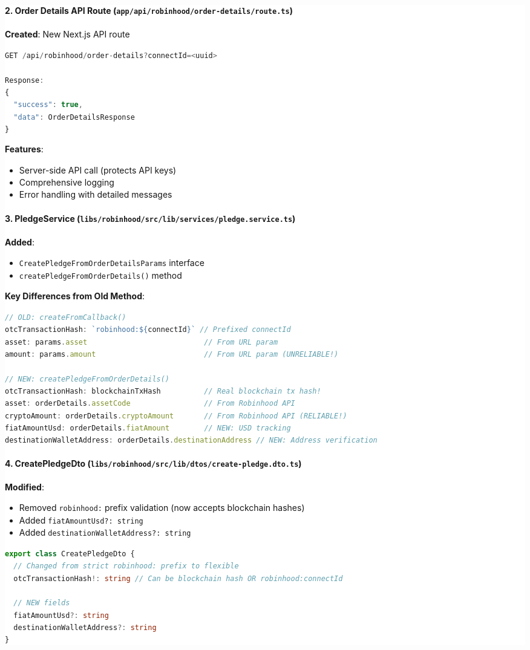 #### 2. **Order Details API Route** (`app/api/robinhood/order-details/route.ts`)

**Created**: New Next.js API route

```typescript
GET /api/robinhood/order-details?connectId=<uuid>

Response:
{
  "success": true,
  "data": OrderDetailsResponse
}
```

**Features**:
- Server-side API call (protects API keys)
- Comprehensive logging
- Error handling with detailed messages

#### 3. **PledgeService** (`libs/robinhood/src/lib/services/pledge.service.ts`)

**Added**:
- `CreatePledgeFromOrderDetailsParams` interface
- `createPledgeFromOrderDetails()` method

**Key Differences from Old Method**:
```typescript
// OLD: createFromCallback()
otcTransactionHash: `robinhood:${connectId}` // Prefixed connectId
asset: params.asset                           // From URL param
amount: params.amount                         // From URL param (UNRELIABLE!)

// NEW: createPledgeFromOrderDetails()
otcTransactionHash: blockchainTxHash          // Real blockchain tx hash!
asset: orderDetails.assetCode                 // From Robinhood API
cryptoAmount: orderDetails.cryptoAmount       // From Robinhood API (RELIABLE!)
fiatAmountUsd: orderDetails.fiatAmount        // NEW: USD tracking
destinationWalletAddress: orderDetails.destinationAddress // NEW: Address verification
```

#### 4. **CreatePledgeDto** (`libs/robinhood/src/lib/dtos/create-pledge.dto.ts`)

**Modified**:
- Removed `robinhood:` prefix validation (now accepts blockchain hashes)
- Added `fiatAmountUsd?: string`
- Added `destinationWalletAddress?: string`

```typescript
export class CreatePledgeDto {
  // Changed from strict robinhood: prefix to flexible
  otcTransactionHash!: string // Can be blockchain hash OR robinhood:connectId
  
  // NEW fields
  fiatAmountUsd?: string
  destinationWalletAddress?: string
}
```
